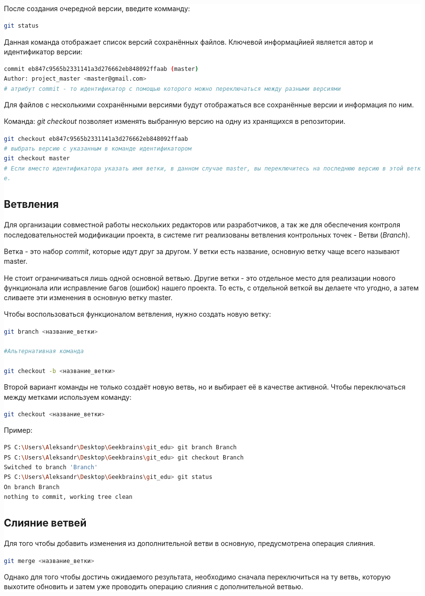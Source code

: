 После создания очередной версии, введите комманду: 
```sh
git status
```
Данная команда отображает список версий сохранённых файлов. Ключевой информацйией является автор и идентификатор версии:
```sh
commit eb847c9565b2331141a3d276662eb848092ffaab (master)
Author: project_master <master@gmail.com>
# атрибут commit - то идентификатор с помощью которого можно переключаться между разными версиями
```
Для файлов с несколькими сохранёнными версиями будут отображаться все сохранённые версии и информация по ним.

Команда: *git checkout* позволяет изменять выбранную версию на одну из хранящихся в репозитории.
```sh
git checkout eb847c9565b2331141a3d276662eb848092ffaab
# выбрать версию с указанным в команде идентификатором
git checkout master
# Если вместо идентификатора указать имя ветки, в данном случае master, вы переключитесь на последнюю версию в этой ветке.
```
## Ветвления
Для организации совместной работы нескольких редакторов или разработчиков, а так же для обеспечения контроля последовательностей модификации проекта, в системе гит реализованы ветвления контрольных точек - Ветви (*Branch*).

Ветка - это набор *commit*, которые идут друг за другом. У ветки есть название, основную ветку чаще всего называют master.

Не стоит ограничиваться лишь одной основной ветвью. Другие ветки - это отдельное место для реализации нового функционала или исправление багов (ошибок) нашего проекта. То есть, с отдельной веткой вы делаете что угодно, а затем сливаете эти изменения в основную ветку master.

Чтобы воспользоваться функционалом ветвления, нужно создать новую ветку:
```sh
git branch <название_ветки>

#Альтернативная команда

git checkout -b <название_ветки>
```
Второй вариант команды не только создаёт новую ветвь, но и выбирает её в качестве активной.
Чтобы переключаться между метками используем команду:
```sh
git checkout <название_ветки>
```
Пример:
```sh
PS C:\Users\Aleksandr\Desktop\Geekbrains\git_edu> git branch Branch
PS C:\Users\Aleksandr\Desktop\Geekbrains\git_edu> git checkout Branch
Switched to branch 'Branch'
PS C:\Users\Aleksandr\Desktop\Geekbrains\git_edu> git status
On branch Branch
nothing to commit, working tree clean
```
## Слияние ветвей
Для того чтобы добавить изменения из дополнительной ветви в основную, предусмотрена операция слияния.
```sh
git merge <название_ветки>
```
Однако для того чтобы достичь ожидаемого результата, необходимо сначала переключиться на ту ветвь, которую выхотите обновить и затем уже проводить операцию слияния с дополнительной ветвью.
